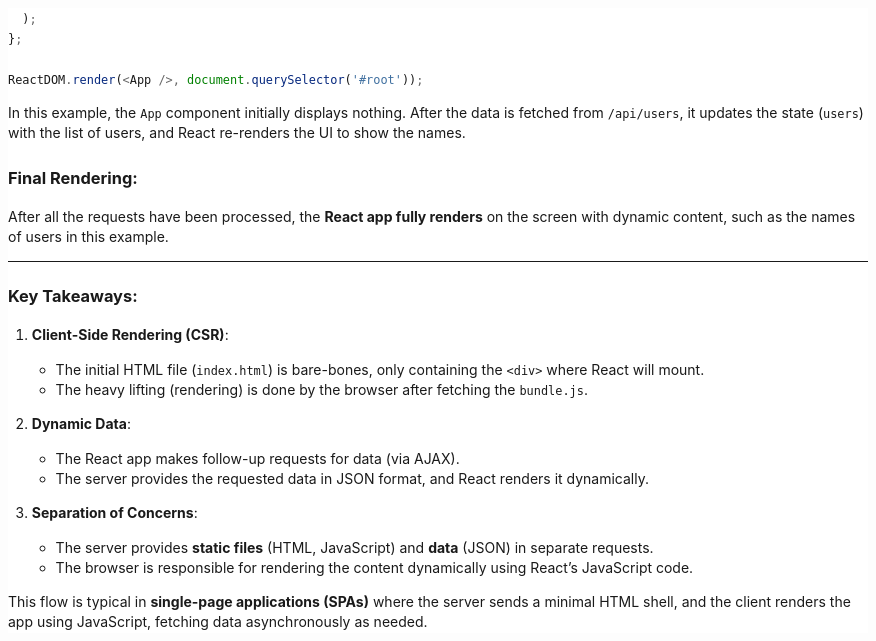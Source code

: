 ```javascript
  );
};

ReactDOM.render(<App />, document.querySelector('#root'));
```

In this example, the `App` component initially displays nothing. After the data is fetched from `/api/users`, it updates the state (`users`) with the list of users, and React re-renders the UI to show the names.

### Final Rendering:

After all the requests have been processed, the **React app fully renders** on the screen with dynamic content, such as the names of users in this example.

---

### Key Takeaways:

1. **Client-Side Rendering (CSR)**:
   - The initial HTML file (`index.html`) is bare-bones, only containing the `<div>` where React will mount.
   - The heavy lifting (rendering) is done by the browser after fetching the `bundle.js`.

2. **Dynamic Data**:
   - The React app makes follow-up requests for data (via AJAX).
   - The server provides the requested data in JSON format, and React renders it dynamically.

3. **Separation of Concerns**:
   - The server provides **static files** (HTML, JavaScript) and **data** (JSON) in separate requests.
   - The browser is responsible for rendering the content dynamically using React’s JavaScript code.

This flow is typical in **single-page applications (SPAs)** where the server sends a minimal HTML shell, and the client renders the app using JavaScript, fetching data asynchronously as needed.